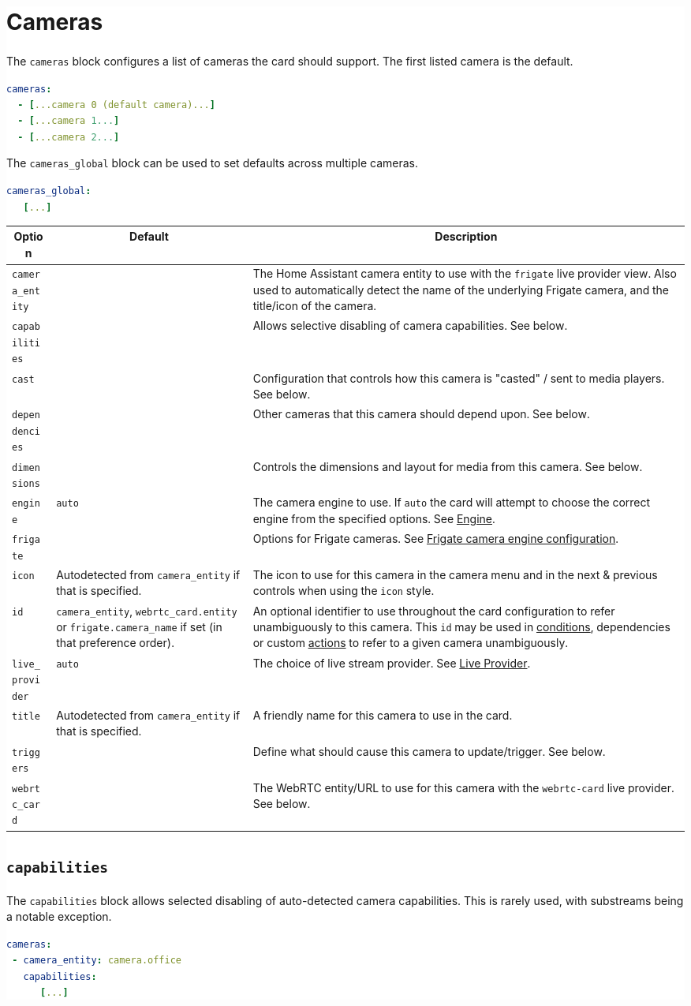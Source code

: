 # Cameras

The `cameras` block configures a list of cameras the card should support. The first listed camera is the default.

```yaml
cameras:
  - [...camera 0 (default camera)...]
  - [...camera 1...]
  - [...camera 2...]
```

The `cameras_global` block can be used to set defaults across multiple cameras.

```yaml
cameras_global:
   [...]
```

| Option | Default | Description |
| - | - | - |
| `camera_entity` | | The Home Assistant camera entity to use with the `frigate` live provider view. Also used to automatically detect the name of the underlying Frigate camera, and the title/icon of the camera. |
| `capabilities` | | Allows selective disabling of camera capabilities. See below. |
| `cast` | | Configuration that controls how this camera is "casted" / sent to media players. See below. |
| `dependencies` | | Other cameras that this camera should depend upon. See below. |
| `dimensions` | | Controls the dimensions and layout for media from this camera. See below. |
| `engine` | `auto` | The camera engine to use. If `auto` the card will attempt to choose the correct engine from the specified options. See [Engine](engine.md). |
| `frigate` | | Options for Frigate cameras. See [Frigate camera engine configuration](engine.md?id=frigate). |
| `icon` | Autodetected from `camera_entity` if that is specified. | The icon to use for this camera in the camera menu and in the next & previous controls when using the `icon` style. |
| `id` | `camera_entity`, `webrtc_card.entity` or `frigate.camera_name` if set (in that preference order). | An optional identifier to use throughout the card configuration to refer unambiguously to this camera. This `id` may be used in [conditions](../conditions.md), dependencies or custom [actions](../actions.md) to refer to a given camera unambiguously. |
| `live_provider` | `auto` | The choice of live stream provider. See [Live Provider](live-provider.md).|
| `title` | Autodetected from `camera_entity` if that is specified. | A friendly name for this camera to use in the card. |
| `triggers` | | Define what should cause this camera to update/trigger. See below. |
| `webrtc_card` | | The WebRTC entity/URL to use for this camera with the `webrtc-card` live provider. See below. |

## `capabilities`

The `capabilities` block allows selected disabling of auto-detected camera capabilities. This is rarely used, with substreams being a notable exception.

```yaml
cameras:
 - camera_entity: camera.office
   capabilities:
      [...]
```
